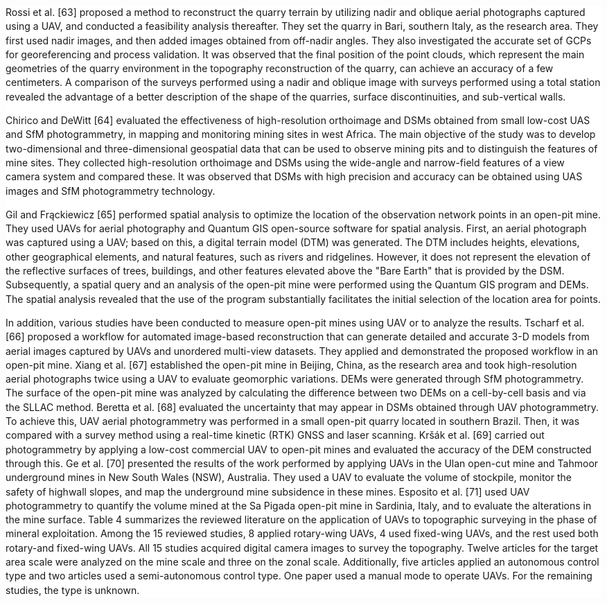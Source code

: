 Rossi et al. [63] proposed a method to reconstruct the quarry terrain by utilizing nadir and oblique aerial photographs captured using a UAV, and conducted a feasibility analysis thereafter. They set the quarry in Bari, southern Italy, as the research area. They first used nadir images, and then added images obtained from off-nadir angles. They also investigated the accurate set of GCPs for georeferencing and process validation. It was observed that the final position of the point clouds, which represent the main geometries of the quarry environment in the topography reconstruction of the quarry, can achieve an accuracy of a few centimeters. A comparison of the surveys performed using a nadir and oblique image with surveys performed using a total station revealed the advantage of a better description of the shape of the quarries, surface discontinuities, and sub-vertical walls.

Chirico and DeWitt [64] evaluated the effectiveness of high-resolution orthoimage and DSMs obtained from small low-cost UAS and SfM photogrammetry, in mapping and monitoring mining sites in west Africa. The main objective of the study was to develop two-dimensional and three-dimensional geospatial data that can be used to observe mining pits and to distinguish the features of mine sites. They collected high-resolution orthoimage and DSMs using the wide-angle and narrow-field features of a view camera system and compared these. It was observed that DSMs with high precision and accuracy can be obtained using UAS images and SfM photogrammetry technology.

Gil and Frąckiewicz [65] performed spatial analysis to optimize the location of the observation network points in an open-pit mine. They used UAVs for aerial photography and Quantum GIS open-source software for spatial analysis. First, an aerial photograph was captured using a UAV; based on this, a digital terrain model (DTM) was generated. The DTM includes heights, elevations, other geographical elements, and natural features, such as rivers and ridgelines. However, it does not represent the elevation of the reflective surfaces of trees, buildings, and other features elevated above the "Bare Earth" that is provided by the DSM. Subsequently, a spatial query and an analysis of the open-pit mine were performed using the Quantum GIS program and DEMs. The spatial analysis revealed that the use of the program substantially facilitates the initial selection of the location area for points.

In addition, various studies have been conducted to measure open-pit mines using UAV or to analyze the results. Tscharf et al. [66] proposed a workflow for automated image-based reconstruction that can generate detailed and accurate 3-D models from aerial images captured by UAVs and unordered multi-view datasets. They applied and demonstrated the proposed workflow in an open-pit mine. Xiang et al. [67] established the open-pit mine in Beijing, China, as the research area and took high-resolution aerial photographs twice using a UAV to evaluate geomorphic variations. DEMs were generated through SfM photogrammetry. The surface of the open-pit mine was analyzed by calculating the difference between two DEMs on a cell-by-cell basis and via the SLLAC method. Beretta et al. [68] evaluated the uncertainty that may appear in DSMs obtained through UAV photogrammetry. To achieve this, UAV aerial photogrammetry was performed in a small open-pit quarry located in southern Brazil. Then, it was compared with a survey method using a real-time kinetic (RTK) GNSS and laser scanning. Kršák et al. [69] carried out photogrammetry by applying a low-cost commercial UAV to open-pit mines and evaluated the accuracy of the DEM constructed through this. Ge et al. [70] presented the results of the work performed by applying UAVs in the Ulan open-cut mine and Tahmoor underground mines in New South Wales (NSW), Australia. They used a UAV to evaluate the volume of stockpile, monitor the safety of highwall slopes, and map the underground mine subsidence in these mines. Esposito et al. [71] used UAV photogrammetry to quantify the volume mined at the Sa Pigada open-pit mine in Sardinia, Italy, and to evaluate the alterations in the mine surface. Table 4 summarizes the reviewed literature on the application of UAVs to topographic surveying in the phase of mineral exploitation. Among the 15 reviewed studies, 8 applied rotary-wing UAVs, 4 used fixed-wing UAVs, and the rest used both rotary-and fixed-wing UAVs. All 15 studies acquired digital camera images to survey the topography. Twelve articles for the target area scale were analyzed on the mine scale and three on the zonal scale. Additionally, five articles applied an autonomous control type and two articles used a semi-autonomous control type. One paper used a manual mode to operate UAVs. For the remaining studies, the type is unknown.
